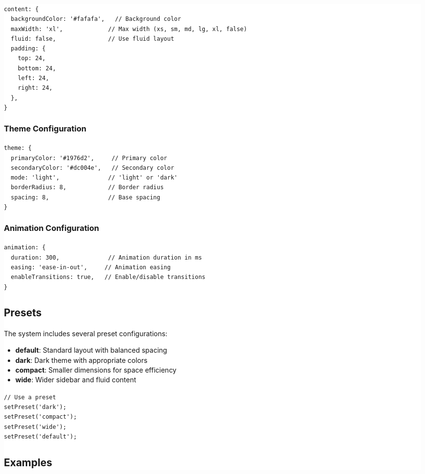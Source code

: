```tsx
content: {
  backgroundColor: '#fafafa',   // Background color
  maxWidth: 'xl',             // Max width (xs, sm, md, lg, xl, false)
  fluid: false,               // Use fluid layout
  padding: {
    top: 24,
    bottom: 24,
    left: 24,
    right: 24,
  },
}
```

### Theme Configuration

```tsx
theme: {
  primaryColor: '#1976d2',     // Primary color
  secondaryColor: '#dc004e',   // Secondary color
  mode: 'light',              // 'light' or 'dark'
  borderRadius: 8,            // Border radius
  spacing: 8,                 // Base spacing
}
```

### Animation Configuration

```tsx
animation: {
  duration: 300,              // Animation duration in ms
  easing: 'ease-in-out',     // Animation easing
  enableTransitions: true,   // Enable/disable transitions
}
```

## Presets

The system includes several preset configurations:

- **default**: Standard layout with balanced spacing
- **dark**: Dark theme with appropriate colors
- **compact**: Smaller dimensions for space efficiency
- **wide**: Wider sidebar and fluid content

```tsx
// Use a preset
setPreset('dark');
setPreset('compact');
setPreset('wide');
setPreset('default');
```

## Examples
